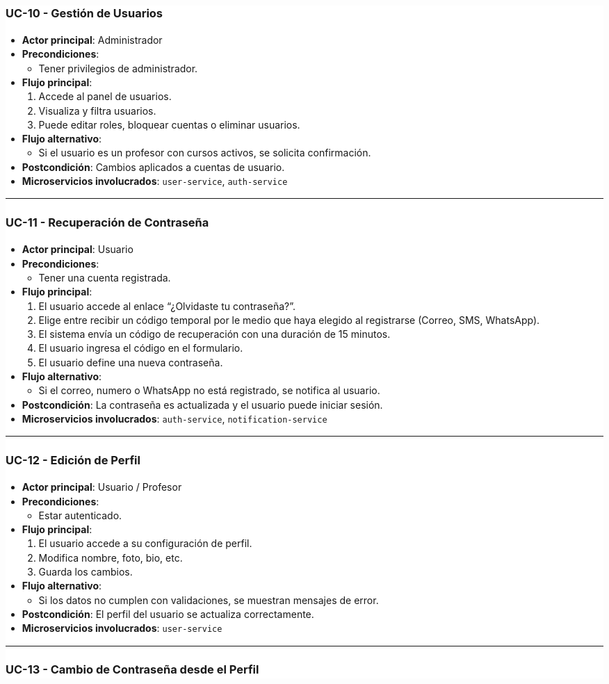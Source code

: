 
### UC-10 - Gestión de Usuarios

- **Actor principal**: Administrador
- **Precondiciones**:
    - Tener privilegios de administrador.
- **Flujo principal**:
    1. Accede al panel de usuarios.
    2. Visualiza y filtra usuarios.
    3. Puede editar roles, bloquear cuentas o eliminar usuarios.
- **Flujo alternativo**:
    - Si el usuario es un profesor con cursos activos, se solicita confirmación.
- **Postcondición**: Cambios aplicados a cuentas de usuario.
- **Microservicios involucrados**: `user-service`, `auth-service`

---

### UC-11 - Recuperación de Contraseña

- **Actor principal**: Usuario
- **Precondiciones**:
    - Tener una cuenta registrada.
- **Flujo principal**:
    1. El usuario accede al enlace “¿Olvidaste tu contraseña?”.
    2. Elige entre recibir un código temporal por le medio que haya elegido al registrarse (Correo, SMS, WhatsApp).
    3. El sistema envía un código de recuperación con una duración de 15 minutos.
    4. El usuario ingresa el código en el formulario.
    4. El usuario define una nueva contraseña.
- **Flujo alternativo**:
    - Si el correo, numero o WhatsApp no está registrado, se notifica al usuario.
- **Postcondición**: La contraseña es actualizada y el usuario puede iniciar sesión.
- **Microservicios involucrados**: `auth-service`, `notification-service`

---

### UC-12 - Edición de Perfil

- **Actor principal**: Usuario / Profesor
- **Precondiciones**:
    - Estar autenticado.
- **Flujo principal**:
    1. El usuario accede a su configuración de perfil.
    2. Modifica nombre, foto, bio, etc.
    3. Guarda los cambios.
- **Flujo alternativo**:
    - Si los datos no cumplen con validaciones, se muestran mensajes de error.
- **Postcondición**: El perfil del usuario se actualiza correctamente.
- **Microservicios involucrados**: `user-service`

---

### UC-13 - Cambio de Contraseña desde el Perfil
